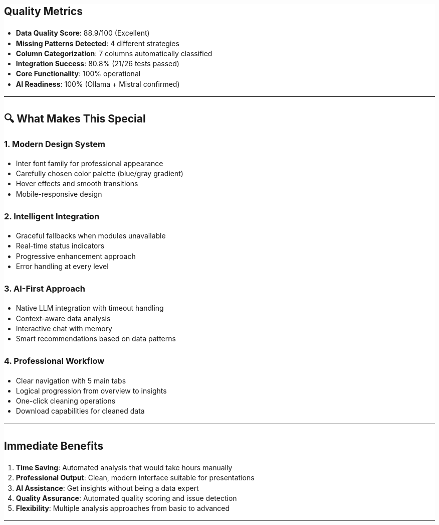 
## **Quality Metrics**

- **Data Quality Score**: 88.9/100 (Excellent)
- **Missing Patterns Detected**: 4 different strategies
- **Column Categorization**: 7 columns automatically classified
- **Integration Success**: 80.8% (21/26 tests passed)
- **Core Functionality**: 100% operational
- **AI Readiness**: 100% (Ollama + Mistral confirmed)

---

## 🔍 **What Makes This Special**

### **1. Modern Design System**
- Inter font family for professional appearance
- Carefully chosen color palette (blue/gray gradient)
- Hover effects and smooth transitions
- Mobile-responsive design

### **2. Intelligent Integration**
- Graceful fallbacks when modules unavailable
- Real-time status indicators
- Progressive enhancement approach
- Error handling at every level

### **3. AI-First Approach**
- Native LLM integration with timeout handling
- Context-aware data analysis
- Interactive chat with memory
- Smart recommendations based on data patterns

### **4. Professional Workflow**
- Clear navigation with 5 main tabs
- Logical progression from overview to insights
- One-click cleaning operations
- Download capabilities for cleaned data

---

## **Immediate Benefits**

1. **Time Saving**: Automated analysis that would take hours manually
2. **Professional Output**: Clean, modern interface suitable for presentations
3. **AI Assistance**: Get insights without being a data expert
4. **Quality Assurance**: Automated quality scoring and issue detection
5. **Flexibility**: Multiple analysis approaches from basic to advanced

---
